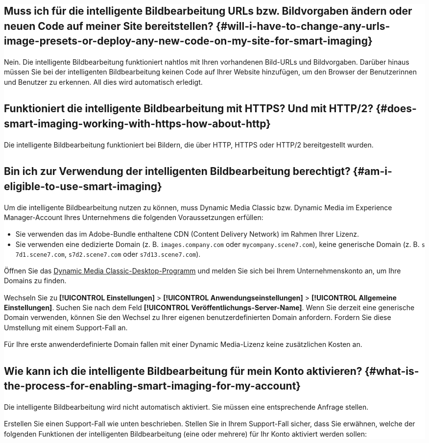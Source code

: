 ## Muss ich für die intelligente Bildbearbeitung URLs bzw. Bildvorgaben ändern oder neuen Code auf meiner Site bereitstellen? {#will-i-have-to-change-any-urls-image-presets-or-deploy-any-new-code-on-my-site-for-smart-imaging}

Nein. Die intelligente Bildbearbeitung funktioniert nahtlos mit Ihren vorhandenen Bild-URLs und Bildvorgaben. Darüber hinaus müssen Sie bei der intelligenten Bildbearbeitung keinen Code auf Ihrer Website hinzufügen, um den Browser der Benutzerinnen und Benutzer zu erkennen. All dies wird automatisch erledigt.





## Funktioniert die intelligente Bildbearbeitung mit HTTPS? Und mit HTTP/2? {#does-smart-imaging-working-with-https-how-about-http}

Die intelligente Bildbearbeitung funktioniert bei Bildern, die über HTTP, HTTPS oder HTTP/2 bereitgestellt wurden.

## Bin ich zur Verwendung der intelligenten Bildbearbeitung berechtigt? {#am-i-eligible-to-use-smart-imaging}

Um die intelligente Bildbearbeitung nutzen zu können, muss Dynamic Media Classic bzw. Dynamic Media im Experience Manager-Account Ihres Unternehmens die folgenden Voraussetzungen erfüllen:

* Sie verwenden das im Adobe-Bundle enthaltene CDN (Content Delivery Network) im Rahmen Ihrer Lizenz.
* Sie verwenden eine dedizierte Domain (z. B. `images.company.com` oder `mycompany.scene7.com`), keine generische Domain (z. B. `s7d1.scene7.com`, `s7d2.scene7.com` oder `s7d13.scene7.com`).

Öffnen Sie das [Dynamic Media Classic-Desktop-Programm](https://experienceleague.adobe.com/docs/dynamic-media-classic/using/getting-started/signing-out.html?lang=de#getting-started) und melden Sie sich bei Ihrem Unternehmenskonto an, um Ihre Domains zu finden.

Wechseln Sie zu **[!UICONTROL Einstellungen]** > **[!UICONTROL Anwendungseinstellungen]** > **[!UICONTROL Allgemeine Einstellungen]**. Suchen Sie nach dem Feld **[!UICONTROL Veröffentlichungs-Server-Name]**. Wenn Sie derzeit eine generische Domain verwenden, können Sie den Wechsel zu Ihrer eigenen benutzerdefinierten Domain anfordern. Fordern Sie diese Umstellung mit einem Support-Fall an.

Für Ihre erste anwenderdefinierte Domain fallen mit einer Dynamic Media-Lizenz keine zusätzlichen Kosten an.

## Wie kann ich die intelligente Bildbearbeitung für mein Konto aktivieren? {#what-is-the-process-for-enabling-smart-imaging-for-my-account}

Die intelligente Bildbearbeitung wird nicht automatisch aktiviert. Sie müssen eine entsprechende Anfrage stellen.

Erstellen Sie einen Support-Fall wie unten beschrieben. Stellen Sie in Ihrem Support-Fall sicher, dass Sie erwähnen, welche der folgenden Funktionen der intelligenten Bildbearbeitung (eine oder mehrere) für Ihr Konto aktiviert werden sollen:
